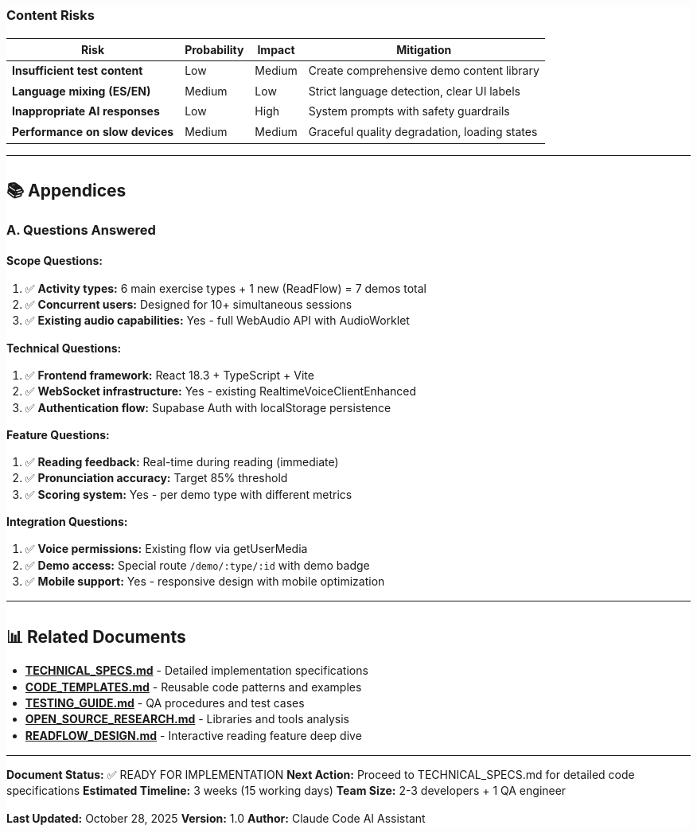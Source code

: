### Content Risks

| Risk | Probability | Impact | Mitigation |
|------|------------|--------|------------|
| **Insufficient test content** | Low | Medium | Create comprehensive demo content library |
| **Language mixing (ES/EN)** | Medium | Low | Strict language detection, clear UI labels |
| **Inappropriate AI responses** | Low | High | System prompts with safety guardrails |
| **Performance on slow devices** | Medium | Medium | Graceful quality degradation, loading states |

---

## 📚 Appendices

### A. Questions Answered

**Scope Questions:**
1. ✅ **Activity types:** 6 main exercise types + 1 new (ReadFlow) = 7 demos total
2. ✅ **Concurrent users:** Designed for 10+ simultaneous sessions
3. ✅ **Existing audio capabilities:** Yes - full WebAudio API with AudioWorklet

**Technical Questions:**
1. ✅ **Frontend framework:** React 18.3 + TypeScript + Vite
2. ✅ **WebSocket infrastructure:** Yes - existing RealtimeVoiceClientEnhanced
3. ✅ **Authentication flow:** Supabase Auth with localStorage persistence

**Feature Questions:**
1. ✅ **Reading feedback:** Real-time during reading (immediate)
2. ✅ **Pronunciation accuracy:** Target 85% threshold
3. ✅ **Scoring system:** Yes - per demo type with different metrics

**Integration Questions:**
1. ✅ **Voice permissions:** Existing flow via getUserMedia
2. ✅ **Demo access:** Special route `/demo/:type/:id` with demo badge
3. ✅ **Mobile support:** Yes - responsive design with mobile optimization

---

## 📊 Related Documents

- **[TECHNICAL_SPECS.md](./TECHNICAL_SPECS.md)** - Detailed implementation specifications
- **[CODE_TEMPLATES.md](./CODE_TEMPLATES.md)** - Reusable code patterns and examples
- **[TESTING_GUIDE.md](./TESTING_GUIDE.md)** - QA procedures and test cases
- **[OPEN_SOURCE_RESEARCH.md](./OPEN_SOURCE_RESEARCH.md)** - Libraries and tools analysis
- **[READFLOW_DESIGN.md](./READFLOW_DESIGN.md)** - Interactive reading feature deep dive

---

**Document Status:** ✅ READY FOR IMPLEMENTATION
**Next Action:** Proceed to TECHNICAL_SPECS.md for detailed code specifications
**Estimated Timeline:** 3 weeks (15 working days)
**Team Size:** 2-3 developers + 1 QA engineer

**Last Updated:** October 28, 2025
**Version:** 1.0
**Author:** Claude Code AI Assistant
